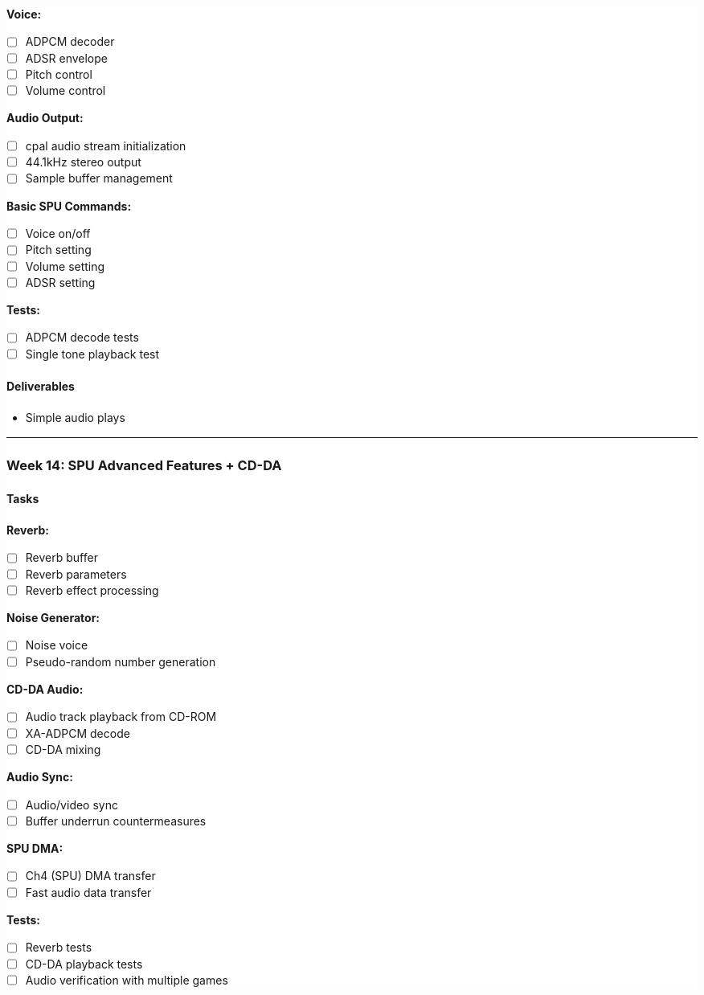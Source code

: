 **Voice:**
- [ ] ADPCM decoder
- [ ] ADSR envelope
- [ ] Pitch control
- [ ] Volume control

**Audio Output:**
- [ ] cpal audio stream initialization
- [ ] 44.1kHz stereo output
- [ ] Sample buffer management

**Basic SPU Commands:**
- [ ] Voice on/off
- [ ] Pitch setting
- [ ] Volume setting
- [ ] ADSR setting

**Tests:**
- [ ] ADPCM decode tests
- [ ] Single tone playback test

#### Deliverables
- Simple audio plays

---

### Week 14: SPU Advanced Features + CD-DA

#### Tasks

**Reverb:**
- [ ] Reverb buffer
- [ ] Reverb parameters
- [ ] Reverb effect processing

**Noise Generator:**
- [ ] Noise voice
- [ ] Pseudo-random number generation

**CD-DA Audio:**
- [ ] Audio track playback from CD-ROM
- [ ] XA-ADPCM decode
- [ ] CD-DA mixing

**Audio Sync:**
- [ ] Audio/video sync
- [ ] Buffer underrun countermeasures

**SPU DMA:**
- [ ] Ch4 (SPU) DMA transfer
- [ ] Fast audio data transfer

**Tests:**
- [ ] Reverb tests
- [ ] CD-DA playback tests
- [ ] Audio verification with multiple games
